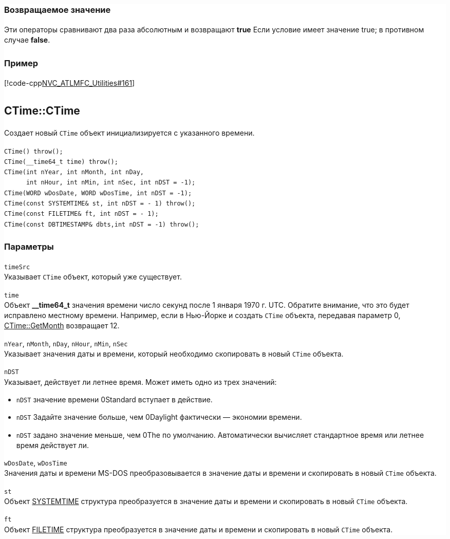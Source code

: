 ### <a name="return-value"></a>Возвращаемое значение  
 Эти операторы сравнивают два раза абсолютным и возвращают **true** Если условие имеет значение true; в противном случае **false**.  
  
### <a name="example"></a>Пример  
 [!code-cpp[NVC_ATLMFC_Utilities#161](../../atl-mfc-shared/codesnippet/cpp/ctime-class_1.cpp)]  
  
##  <a name="ctime"></a>  CTime::CTime  
 Создает новый `CTime` объект инициализируется с указанного времени.  
  
```  
CTime() throw(); 
CTime(__time64_t time) throw();
CTime(int nYear, int nMonth, int nDay,
      int nHour, int nMin, int nSec, int nDST = -1);
CTime(WORD wDosDate, WORD wDosTime, int nDST = -1);
CTime(const SYSTEMTIME& st, int nDST = - 1) throw();
CTime(const FILETIME& ft, int nDST = - 1);
CTime(const DBTIMESTAMP& dbts,int nDST = -1) throw();
```  
  
### <a name="parameters"></a>Параметры  
 `timeSrc`  
 Указывает `CTime` объект, который уже существует.  
  
 `time`  
 Объект **__time64_t** значения времени число секунд после 1 января 1970 г. UTC. Обратите внимание, что это будет исправлено местному времени. Например, если в Нью-Йорке и создать `CTime` объекта, передавая параметр 0, [CTime::GetMonth](#getmonth) возвращает 12.  

  
 `nYear`, `nMonth`, `nDay`, `nHour`, `nMin`, `nSec`  
 Указывает значения даты и времени, который необходимо скопировать в новый `CTime` объекта.  
  
 `nDST`  
 Указывает, действует ли летнее время. Может иметь одно из трех значений:  
  
- `nDST` значение времени 0Standard вступает в действие.  
  
- `nDST` Задайте значение больше, чем 0Daylight фактически — экономии времени.  
  
- `nDST` задано значение меньше, чем 0The по умолчанию. Автоматически вычисляет стандартное время или летнее время действует ли.  
  
 `wDosDate`, `wDosTime`  
 Значения даты и времени MS-DOS преобразовывается в значение даты и времени и скопировать в новый `CTime` объекта.  
  
 `st`  
 Объект [SYSTEMTIME](https://www.microsoftonedoc.com/#/organizations/e6f6a65cf14f462597b64ac058dbe1d0/projects/3fedad16-eaf1-41a6-8f96-0c1949c68f32/containers/a3daf831-1c5f-4bbe-964d-503870caf874/tocpaths/d6609fff-1931-4818-8a26-f042630af0b0/locales/en-us) структура преобразуется в значение даты и времени и скопировать в новый `CTime` объекта.  
  
 `ft`  
 Объект [FILETIME](https://www.microsoftonedoc.com/#/organizations/e6f6a65cf14f462597b64ac058dbe1d0/projects/3fedad16-eaf1-41a6-8f96-0c1949c68f32/containers/a3daf831-1c5f-4bbe-964d-503870caf874/tocpaths/979ce746-dc17-4147-89f8-41d05c5fcc5f/locales/en-us) структура преобразуется в значение даты и времени и скопировать в новый `CTime` объекта.  
  